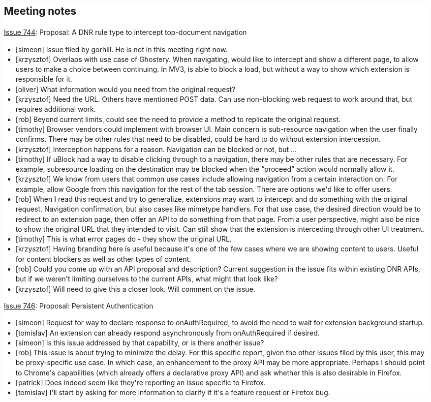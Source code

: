 
## Meeting notes

[Issue 744](https://github.com/w3c/webextensions/issues/744): Proposal: A DNR rule type to intercept top-document navigation

 * [simeon] Issue filed by gorhill. He is not in this meeting right now.
 * [krzysztof] Overlaps with use case of Ghostery. When navigating, would like to intercept and show a different page, to allow users to make a choice between continuing. In MV3, is able to block a load, but without a way to show which extension is responsible for it.
 * [oliver] What information would you need from the original request?
 * [krzysztof] Need the URL. Others have mentioned POST data. Can use non-blocking web request to work around that, but requires additional work.
 * [rob] Beyond current limits, could see the need to provide a method to replicate the original request.
 * [timothy] Browser vendors could implement with browser UI. Main concern is sub-resource navigation when the user finally confirms. There may be other rules that need to be disabled, could be hard to do without extension intercession.
 * [krzysztof] Interception happens for a reason. Navigation can be blocked or not, but …
 * [timothy] If uBlock had a way to disable clicking through to a navigation, there may be other rules that are necessary. For example, subresource loading on the destination may be blocked when the “proceed” action would normally allow it.
 * [krzysztof] We know from users that common use cases include allowing navigation from a certain interaction on. For example, allow Google from this navigation for the rest of the tab session. There are options we'd like to offer users.
 * [rob] When I read this request and try to generalize, extensions may want to intercept and do something with the original request. Navigation confirmation, but also cases like mimetype handlers. For that use case, the desired direction would be to redirect to an extension page, then offer an API to do something from that page. From a user perspective, might also be nice to show the original URL that they intended to visit. Can still show that the extension is interceding through other UI treatment.
 * [timothy] This is what error pages do - they show the original URL.
 * [krzysztof] Having branding here is useful because it's one of the few cases where we are showing content to users. Useful for content blockers as well as other types of content.
 * [rob] Could you come up with an API proposal and description? Current suggestion in the issue fits within existing DNR APIs, but if we weren't limiting ourselves to the current APIs, what might that look like?
 * [krzysztof] Will need to give this a closer look. Will comment on the issue.

[Issue 746](https://github.com/w3c/webextensions/issues/746): Proposal: Persistent Authentication

 * [simeon] Request for way to declare response to onAuthRequired, to avoid the need to wait for extension background startup.
 * [tomislav] An extension can already respond asynchronously from onAuthRequired if desired.
 * [simeon] Is this issue addressed by that capability, or is there another issue?
 * [rob] This issue is about trying to minimize the delay. For this specific report, given the other issues filed by this user, this may be proxy-specific use case. In which case, an enhancement to the proxy API may be more appropriate. Perhaps I should point to Chrome's capabilities (which already offers a declarative proxy API) and ask whether this is also desirable in Firefox.
 * [patrick] Does indeed seem like they're reporting an issue specific to Firefox.
 * [tomislav] I'll start by asking for more information to clarify if it's a feature request or Firefox bug.
